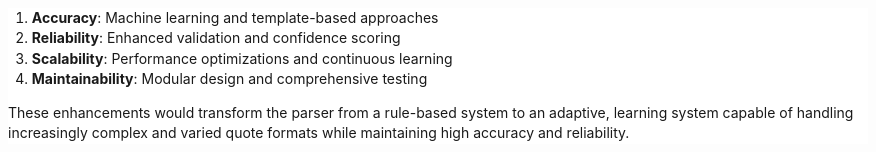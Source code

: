 1. **Accuracy**: Machine learning and template-based approaches
2. **Reliability**: Enhanced validation and confidence scoring
3. **Scalability**: Performance optimizations and continuous learning
4. **Maintainability**: Modular design and comprehensive testing

These enhancements would transform the parser from a rule-based system to an adaptive, learning system capable of handling increasingly complex and varied quote formats while maintaining high accuracy and reliability. 